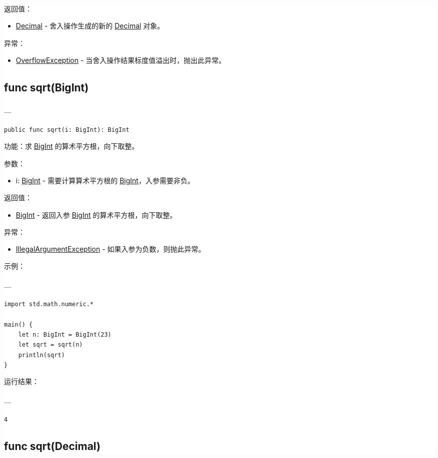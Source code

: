 返回值：

  * [Decimal](https://docs.cangjie-lang.cn/docs/1.0.1/libs/std/math_numeric/math_numeric_package_api/math_numeric_package_structs.html#struct-decimal) \- 舍入操作生成的新的 [Decimal](https://docs.cangjie-lang.cn/docs/1.0.1/libs/std/math_numeric/math_numeric_package_api/math_numeric_package_structs.html#struct-decimal) 对象。

异常：

  * [OverflowException](https://docs.cangjie-lang.cn/docs/1.0.1/libs/std/core/core_package_api/core_package_exceptions.html#class-overflowexception) \- 当舍入操作结果标度值溢出时，抛出此异常。

## func sqrt\(BigInt\)
    
    __
    
    public func sqrt(i: BigInt): BigInt
    
功能：求 [BigInt](https://docs.cangjie-lang.cn/docs/1.0.1/libs/std/math_numeric/math_numeric_package_api/math_numeric_package_structs.html#struct-bigint) 的算术平方根，向下取整。

参数：

  * i: [BigInt](https://docs.cangjie-lang.cn/docs/1.0.1/libs/std/math_numeric/math_numeric_package_api/math_numeric_package_structs.html#struct-bigint) \- 需要计算算术平方根的 [BigInt](https://docs.cangjie-lang.cn/docs/1.0.1/libs/std/math_numeric/math_numeric_package_api/math_numeric_package_structs.html#struct-bigint)，入参需要非负。

返回值：

  * [BigInt](https://docs.cangjie-lang.cn/docs/1.0.1/libs/std/math_numeric/math_numeric_package_api/math_numeric_package_structs.html#struct-bigint) \- 返回入参 [BigInt](https://docs.cangjie-lang.cn/docs/1.0.1/libs/std/math_numeric/math_numeric_package_api/math_numeric_package_structs.html#struct-bigint) 的算术平方根，向下取整。

异常：

  * [IllegalArgumentException](https://docs.cangjie-lang.cn/docs/1.0.1/libs/std/core/core_package_api/core_package_exceptions.html#class-illegalargumentexception) \- 如果入参为负数，则抛此异常。

示例：
    
    __
    
    import std.math.numeric.*
    
    main() {
        let n: BigInt = BigInt(23)
        let sqrt = sqrt(n)
        println(sqrt)
    }
    
运行结果：
    
    __
    
    4

## func sqrt\(Decimal\)
    